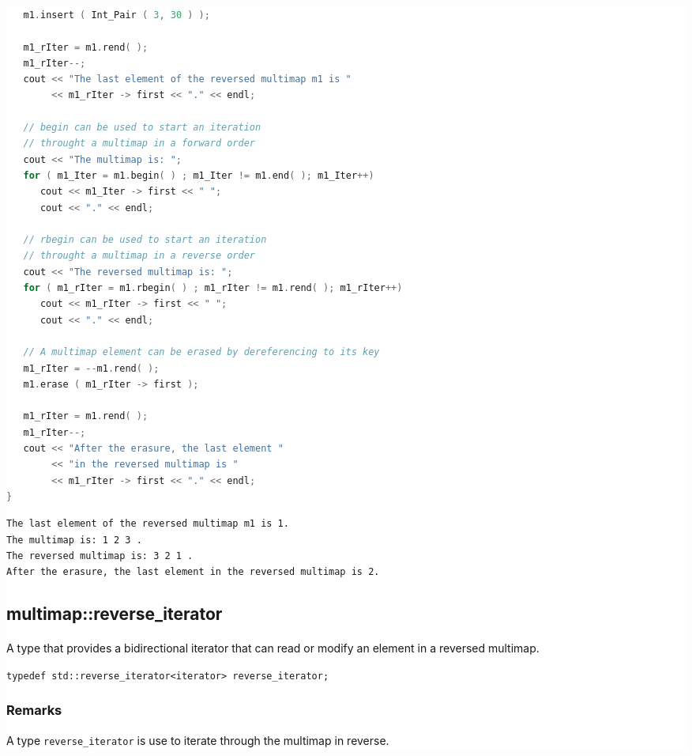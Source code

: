 ```cpp  
   m1.insert ( Int_Pair ( 3, 30 ) );  
  
   m1_rIter = m1.rend( );  
   m1_rIter--;  
   cout << "The last element of the reversed multimap m1 is "  
        << m1_rIter -> first << "." << endl;  
  
   // begin can be used to start an iteration   
   // throught a multimap in a forward order  
   cout << "The multimap is: ";  
   for ( m1_Iter = m1.begin( ) ; m1_Iter != m1.end( ); m1_Iter++)  
      cout << m1_Iter -> first << " ";  
      cout << "." << endl;  
  
   // rbegin can be used to start an iteration   
   // throught a multimap in a reverse order  
   cout << "The reversed multimap is: ";  
   for ( m1_rIter = m1.rbegin( ) ; m1_rIter != m1.rend( ); m1_rIter++)  
      cout << m1_rIter -> first << " ";  
      cout << "." << endl;  
  
   // A multimap element can be erased by dereferencing to its key   
   m1_rIter = --m1.rend( );  
   m1.erase ( m1_rIter -> first );  
  
   m1_rIter = m1.rend( );  
   m1_rIter--;  
   cout << "After the erasure, the last element "  
        << "in the reversed multimap is "  
        << m1_rIter -> first << "." << endl;  
}  
```  
  
```Output  
The last element of the reversed multimap m1 is 1.  
The multimap is: 1 2 3 .  
The reversed multimap is: 3 2 1 .  
After the erasure, the last element in the reversed multimap is 2.  
```  
  
##  <a name="reverse_iterator"></a>  multimap::reverse_iterator  
 A type that provides a bidirectional iterator that can read or modify an element in a reversed multimap.  
  
```  
typedef std::reverse_iterator<iterator> reverse_iterator;  
```  
  
### Remarks  
 A type `reverse_iterator` is use to iterate through the multimap in reverse.  
  